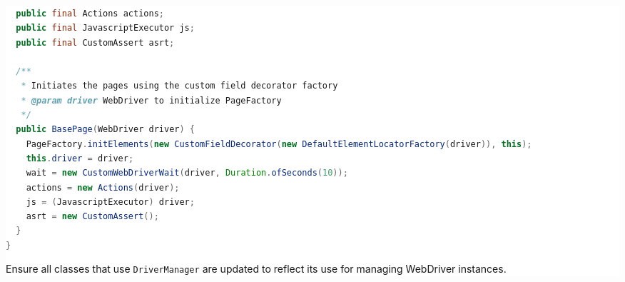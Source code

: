 ```java
  public final Actions actions;
  public final JavascriptExecutor js;
  public final CustomAssert asrt;

  /**
   * Initiates the pages using the custom field decorator factory
   * @param driver WebDriver to initialize PageFactory
   */
  public BasePage(WebDriver driver) {
    PageFactory.initElements(new CustomFieldDecorator(new DefaultElementLocatorFactory(driver)), this);
    this.driver = driver;
    wait = new CustomWebDriverWait(driver, Duration.ofSeconds(10));
    actions = new Actions(driver);
    js = (JavascriptExecutor) driver;
    asrt = new CustomAssert();
  }
}
```

Ensure all classes that use `DriverManager` are updated to reflect its use for managing WebDriver instances.